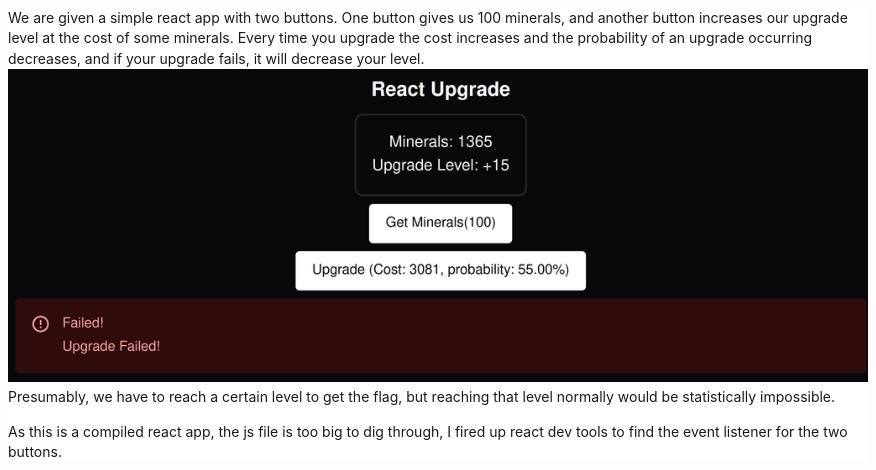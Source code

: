 We are given a simple react app with two buttons.
One button gives us 100 minerals, and another button increases our upgrade level at the cost of some minerals.
Every time you upgrade the cost increases and the probability of an upgrade occurring decreases,
and if your upgrade fails, it will decrease your level.
![ReactUpgrade](./001-cddc-2025-quals/reactupgrade.png)
Presumably, we have to reach a certain level to get the flag,
but reaching that level normally would be statistically impossible.

As this is a compiled react app, the js file is too big to dig through,
I fired up react dev tools to find the event listener for the two buttons.
